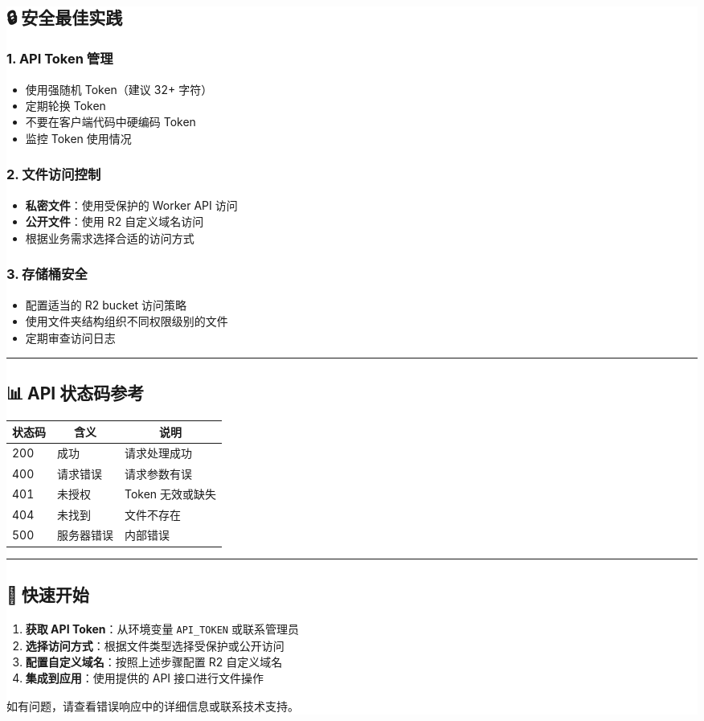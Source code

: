 
## 🔒 安全最佳实践

### 1. API Token 管理
- 使用强随机 Token（建议 32+ 字符）
- 定期轮换 Token
- 不要在客户端代码中硬编码 Token
- 监控 Token 使用情况

### 2. 文件访问控制
- **私密文件**：使用受保护的 Worker API 访问
- **公开文件**：使用 R2 自定义域名访问
- 根据业务需求选择合适的访问方式

### 3. 存储桶安全
- 配置适当的 R2 bucket 访问策略
- 使用文件夹结构组织不同权限级别的文件
- 定期审查访问日志

---

## 📊 API 状态码参考

| 状态码 | 含义 | 说明 |
|--------|------|------|
| 200 | 成功 | 请求处理成功 |
| 400 | 请求错误 | 请求参数有误 |
| 401 | 未授权 | Token 无效或缺失 |
| 404 | 未找到 | 文件不存在 |
| 500 | 服务器错误 | 内部错误 |

---

## 🚀 快速开始

1. **获取 API Token**：从环境变量 `API_TOKEN` 或联系管理员
2. **选择访问方式**：根据文件类型选择受保护或公开访问
3. **配置自定义域名**：按照上述步骤配置 R2 自定义域名
4. **集成到应用**：使用提供的 API 接口进行文件操作

如有问题，请查看错误响应中的详细信息或联系技术支持。 